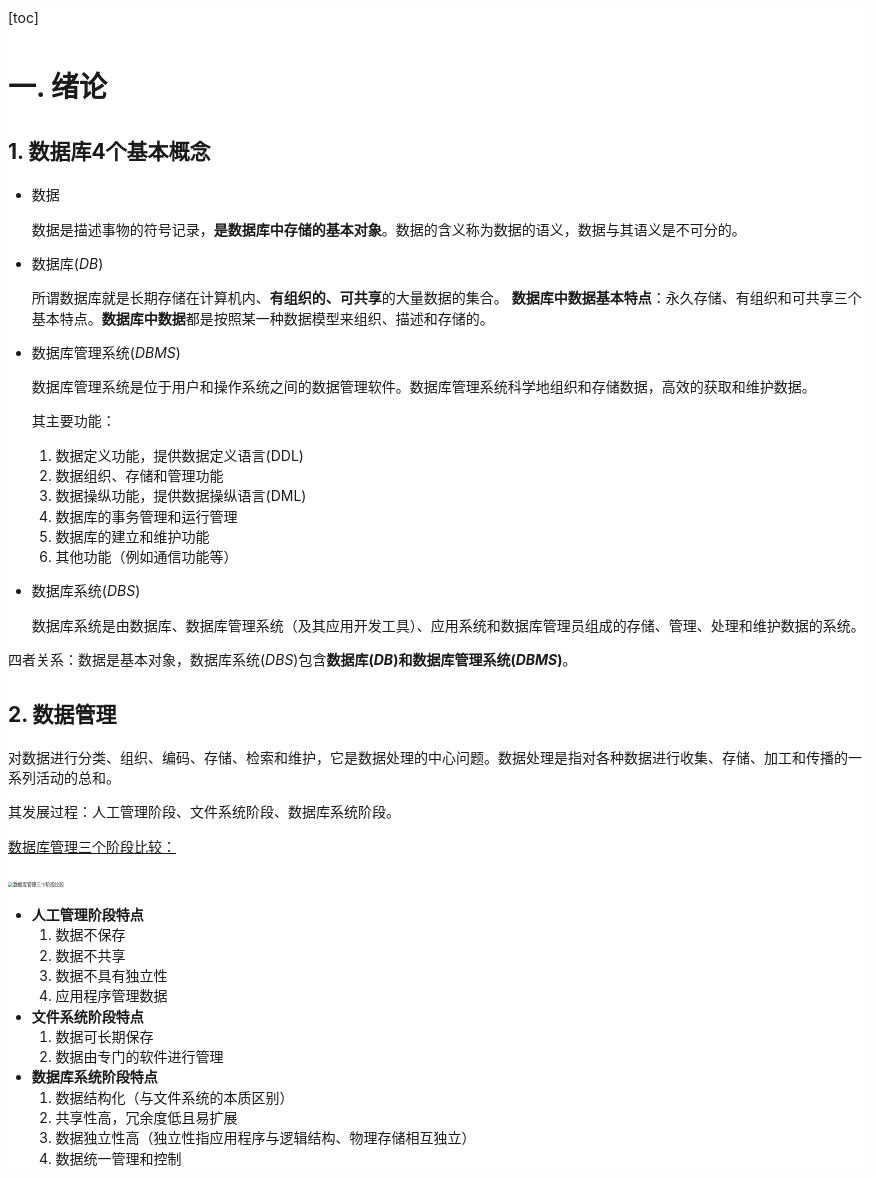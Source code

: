 [toc]

# 一. 绪论

## 1. 数据库4个基本概念

- 数据

  数据是描述事物的符号记录，**是数据库中存储的基本对象**。数据的含义称为数据的语义，数据与其语义是不可分的。

- 数据库$(DB)$

  所谓数据库就是长期存储在计算机内、**有组织的、可共享**的大量数据的集合。
  **数据库中数据基本特点**：永久存储、有组织和可共享三个基本特点。**数据库中数据**都是按照某一种数据模型来组织、描述和存储的。

- 数据库管理系统$(DBMS)$

  数据库管理系统是位于用户和操作系统之间的数据管理软件。数据库管理系统科学地组织和存储数据，高效的获取和维护数据。

  其主要功能：

  1. 数据定义功能，提供数据定义语言(DDL)
  2. 数据组织、存储和管理功能
  3. 数据操纵功能，提供数据操纵语言(DML)
  4. 数据库的事务管理和运行管理
  5. 数据库的建立和维护功能
  6. 其他功能（例如通信功能等）

- 数据库系统$(DBS)$

  数据库系统是由数据库、数据库管理系统（及其应用开发工具）、应用系统和数据库管理员组成的存储、管理、处理和维护数据的系统。

四者关系：数据是基本对象，数据库系统$(DBS)$包含**数据库$(DB)$和数据库管理系统$(DBMS)$**。

## 2. 数据管理

对数据进行分类、组织、编码、存储、检索和维护，它是数据处理的中心问题。数据处理是指对各种数据进行收集、存储、加工和传播的一系列活动的总和。

其发展过程：人工管理阶段、文件系统阶段、数据库系统阶段。

[数据库管理三个阶段比较：](https://image.sybblogs.fun/img-common/202309101654009.png)

<img src="https://image.sybblogs.fun/img-common/202309101654009.png" alt="数据库管理三个阶段比较" style="zoom: 33%;" />

- **人工管理阶段特点**
  1. 数据不保存
  2. 数据不共享
  3. 数据不具有独立性
  4. 应用程序管理数据
- **文件系统阶段特点**
  1. 数据可长期保存
  2. 数据由专门的软件进行管理
- **数据库系统阶段特点**
  1. 数据结构化（与文件系统的本质区别）
  2. 共享性高，冗余度低且易扩展
  3. 数据独立性高（独立性指应用程序与逻辑结构、物理存储相互独立）
  4. 数据统一管理和控制
